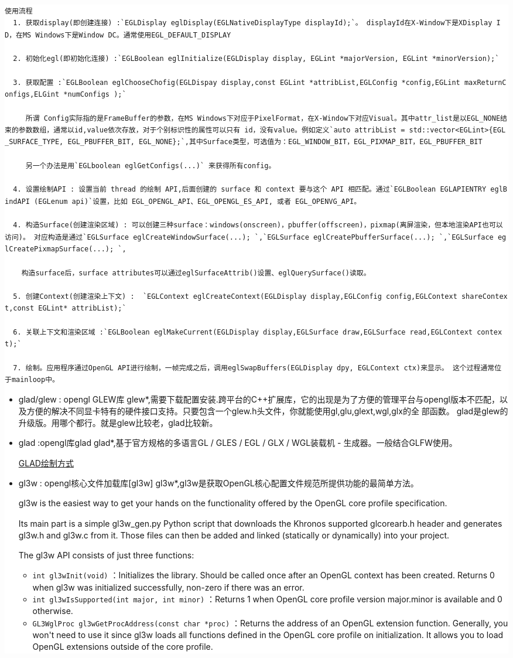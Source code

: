     使用流程
      1. 获取display(即创建连接) :`EGLDisplay eglDisplay(EGLNativeDisplayType displayId);`。 displayId在X-Window下是XDisplay ID，在MS Windows下是Window DC。通常使用EGL_DEFAULT_DISPLAY
      
      2. 初始化egl(即初始化连接) :`EGLBoolean eglInitialize(EGLDisplay display, EGLint *majorVersion, EGLint *minorVersion);`
    
      3. 获取配置 :`EGLBoolean eglChooseChofig(EGLDispay display,const EGLint *attribList,EGLConfig *config,EGLint maxReturnConfigs,ELGint *numConfigs );`
         
         所谓 Config实际指的是FrameBuffer的参数，在MS Windows下对应于PixelFormat，在X-Window下对应Visual。其中attr_list是以EGL_NONE结束的参数数组，通常以id,value依次存放，对于个别标识性的属性可以只有 id，没有value。例如定义`auto attribList = std::vector<EGLint>{EGL_SURFACE_TYPE, EGL_PBUFFER_BIT, EGL_NONE};`,其中Surface类型，可选值为：EGL_WINDOW_BIT，EGL_PIXMAP_BIT，EGL_PBUFFER_BIT

         另一个办法是用`EGLboolean eglGetConfigs(...)` 来获得所有config。

      4. 设置绘制API : 设置当前 thread 的绘制 API,后面创建的 surface 和 context 要与这个 API 相匹配。通过`EGLBoolean EGLAPIENTRY eglBindAPI (EGLenum api)`设置，比如 EGL_OPENGL_API、EGL_OPENGL_ES_API, 或者 EGL_OPENVG_API。

      4. 构造Surface(创建渲染区域) : 可以创建三种surface：windows(onscreen)，pbuffer(offscreen)，pixmap(离屏渲染，但本地渲染API也可以访问)。 对应构造是通过`EGLSurface eglCreateWindowSurface(...); `,`EGLSurface eglCreatePbufferSurface(...); `,`EGLSurface eglCreatePixmapSurface(...); `,

        构造surface后，surface attributes可以通过eglSurfaceAttrib()设置、eglQuerySurface()读取。
   
      5. 创建Context(创建渲染上下文) :  `EGLContext eglCreateContext(EGLDisplay display,EGLConfig config,EGLContext shareContext,const EGLint* attribList);`
    
      6. 关联上下文和渲染区域 :`EGLBoolean eglMakeCurrent(EGLDisplay display,EGLSurface draw,EGLSurface read,EGLContext context);`

      7. 绘制。应用程序通过OpenGL API进行绘制，一帧完成之后，调用eglSwapBuffers(EGLDisplay dpy, EGLContext ctx)来显示。 这个过程通常位于mainloop中。


- glad/glew : opengl GLEW库 glew*,需要下载配置安装.跨平台的C++扩展库，它的出现是为了方便的管理平台与opengl版本不匹配，以及方便的解决不同显卡特有的硬件接口支持。只要包含一个glew.h头文件，你就能使用gl,glu,glext,wgl,glx的全 部函数。 glad是glew的升级版。用哪个都行。就是glew比较老，glad比较新。
- glad :opengl库glad glad*,基于官方规格的多语言GL / GLES / EGL / GLX / WGL装载机 - 生成器。一般结合GLFW使用。

  [GLAD绘制方式](https://blog.csdn.net/zjz520yy/article/details/83904360)

- gl3w : opengl核心文件加载库[gl3w] gl3w*,gl3w是获取OpenGL核心配置文件规范所提供功能的最简单方法。

    gl3w is the easiest way to get your hands on the functionality offered by the OpenGL core profile specification.

    Its main part is a simple gl3w_gen.py Python script that downloads the Khronos supported glcorearb.h header and generates gl3w.h and gl3w.c from it. Those files can then be added and linked (statically or dynamically) into your project.

    The gl3w API consists of just three functions:

    - `int gl3wInit(void)` ：Initializes the library. Should be called once after an OpenGL context has been created. Returns 0 when gl3w was initialized successfully, non-zero if there was an error.
    - `int gl3wIsSupported(int major, int minor)` ：Returns 1 when OpenGL core profile version major.minor is available and 0 otherwise. 
    - `GL3WglProc gl3wGetProcAddress(const char *proc)` ：Returns the address of an OpenGL extension function. Generally, you won't need to use it since gl3w loads all functions defined in the OpenGL core profile on initialization. It allows you to load OpenGL extensions outside of the core profile.
